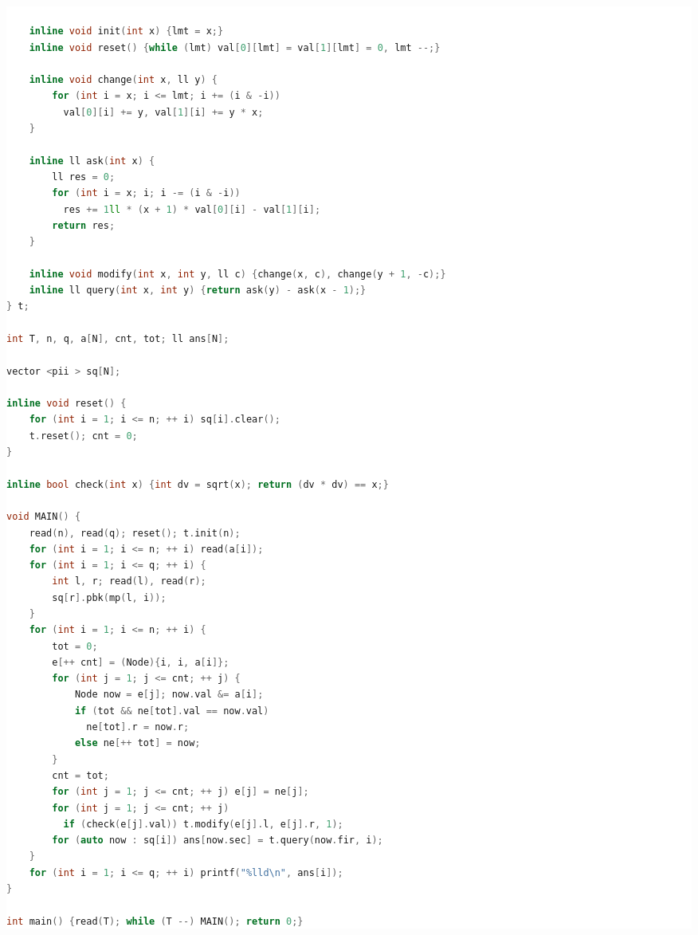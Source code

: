 ``` cpp
    
    inline void init(int x) {lmt = x;}
    inline void reset() {while (lmt) val[0][lmt] = val[1][lmt] = 0, lmt --;}
    
    inline void change(int x, ll y) {
        for (int i = x; i <= lmt; i += (i & -i))
          val[0][i] += y, val[1][i] += y * x;
    }

    inline ll ask(int x) {
        ll res = 0;
        for (int i = x; i; i -= (i & -i))
          res += 1ll * (x + 1) * val[0][i] - val[1][i];
        return res;
    }

    inline void modify(int x, int y, ll c) {change(x, c), change(y + 1, -c);}
    inline ll query(int x, int y) {return ask(y) - ask(x - 1);}
} t;

int T, n, q, a[N], cnt, tot; ll ans[N];

vector <pii > sq[N];

inline void reset() {
    for (int i = 1; i <= n; ++ i) sq[i].clear();
    t.reset(); cnt = 0;
}

inline bool check(int x) {int dv = sqrt(x); return (dv * dv) == x;}

void MAIN() {
    read(n), read(q); reset(); t.init(n);
    for (int i = 1; i <= n; ++ i) read(a[i]);
    for (int i = 1; i <= q; ++ i) {
        int l, r; read(l), read(r);
        sq[r].pbk(mp(l, i));
    }
    for (int i = 1; i <= n; ++ i) {
        tot = 0;
        e[++ cnt] = (Node){i, i, a[i]};
        for (int j = 1; j <= cnt; ++ j) {
            Node now = e[j]; now.val &= a[i];
            if (tot && ne[tot].val == now.val)
              ne[tot].r = now.r;
            else ne[++ tot] = now;
        }
        cnt = tot;
        for (int j = 1; j <= cnt; ++ j) e[j] = ne[j];
        for (int j = 1; j <= cnt; ++ j)
          if (check(e[j].val)) t.modify(e[j].l, e[j].r, 1);
        for (auto now : sq[i]) ans[now.sec] = t.query(now.fir, i);
    }
    for (int i = 1; i <= q; ++ i) printf("%lld\n", ans[i]);
}

int main() {read(T); while (T --) MAIN(); return 0;}

```



